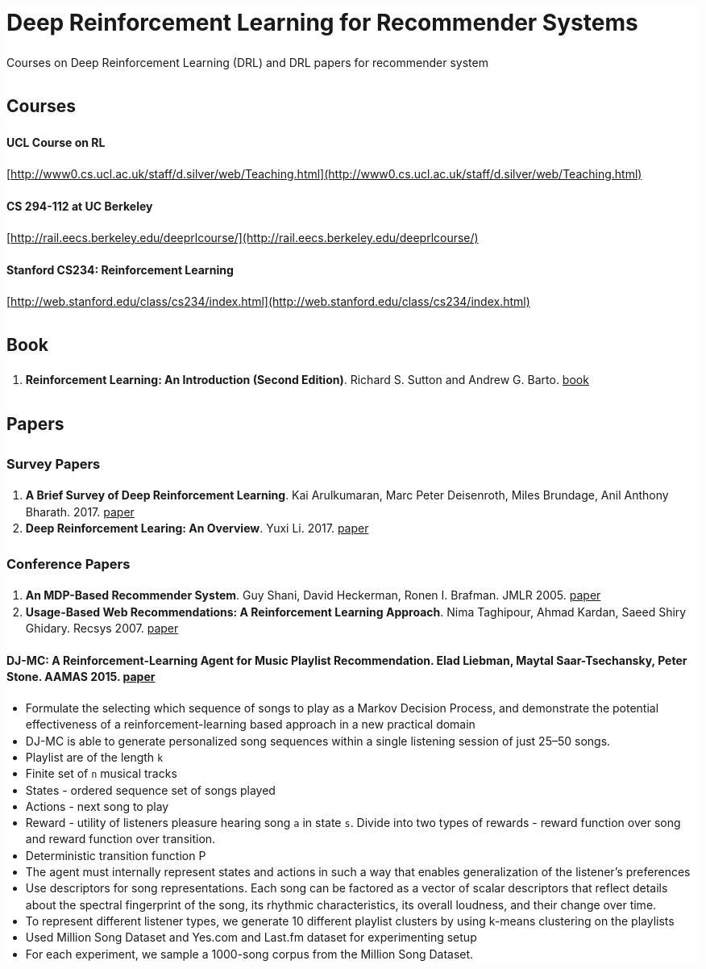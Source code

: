 # Deep Reinforcement Learning for Recommender Systems 
Courses on Deep Reinforcement Learning (DRL) and DRL papers for recommender system

## Courses
#### UCL Course on RL 
[http://www0.cs.ucl.ac.uk/staff/d.silver/web/Teaching.html](http://www0.cs.ucl.ac.uk/staff/d.silver/web/Teaching.html)
#### CS 294-112 at UC Berkeley
[http://rail.eecs.berkeley.edu/deeprlcourse/](http://rail.eecs.berkeley.edu/deeprlcourse/)
#### Stanford CS234: Reinforcement Learning
[http://web.stanford.edu/class/cs234/index.html](http://web.stanford.edu/class/cs234/index.html)

## Book
1. **Reinforcement Learning: An Introduction (Second Edition)**. Richard S. Sutton and Andrew G. Barto. [book](http://incompleteideas.net/book/bookdraft2017nov5.pdf)

## Papers
### Survey Papers
1. **A Brief Survey of Deep Reinforcement Learning**. Kai Arulkumaran, Marc Peter Deisenroth, Miles Brundage, Anil Anthony Bharath. 2017. [paper](https://arxiv.org/pdf/1708.05866.pdf)
1. **Deep Reinforcement Learing: An Overview**. Yuxi Li. 2017. [paper](https://arxiv.org/pdf/1701.07274.pdf)

### Conference Papers
1. **An MDP-Based Recommender System**. Guy Shani, David Heckerman, Ronen I. Brafman. JMLR 2005. [paper](http://www.jmlr.org/papers/volume6/shani05a/shani05a.pdf)
1. **Usage-Based Web Recommendations: A Reinforcement Learning Approach**. Nima Taghipour, Ahmad Kardan, Saeed Shiry Ghidary. Recsys 2007. [paper](http://citeseerx.ist.psu.edu/viewdoc/download?doi=10.1.1.157.9640&rep=rep1&type=pdf)
#### **DJ-MC: A Reinforcement-Learning Agent for Music Playlist Recommendation**. Elad Liebman, Maytal Saar-Tsechansky, Peter Stone. AAMAS 2015. [paper](https://arxiv.org/pdf/1401.1880.pdf)

- Formulate the selecting which sequence of songs to play as a Markov Decision Process, and demonstrate the potential effectiveness of a reinforcement-learning based approach in a new practical domain
- DJ-MC is able to generate personalized song sequences within a single listening session of just 25–50 songs.
- Playlist are of the length `k`
- Finite set of `n` musical tracks
- States - ordered sequence set of songs played
- Actions - next song to play
- Reward - utility of listeners pleasure hearing song `a` in state `s`. Divide into two types of rewards - reward function over song and reward function over transition.
- Deterministic transition function P 
- The agent must internally represent states and actions in such a way that enables generalization of the listener’s preferences
- Use descriptors for song representations. Each song can be factored as a vector of scalar descriptors that reflect details about the
spectral fingerprint of the song, its rhythmic characteristics, its overall loudness, and their change over time.
- To represent different listener types, we generate 10 different playlist clusters by using k-means clustering on the
playlists
- Used Million Song Dataset and Yes.com and Last.fm dataset for experimenting setup
-  For each experiment, we sample a 1000-song corpus from the Million Song Dataset.